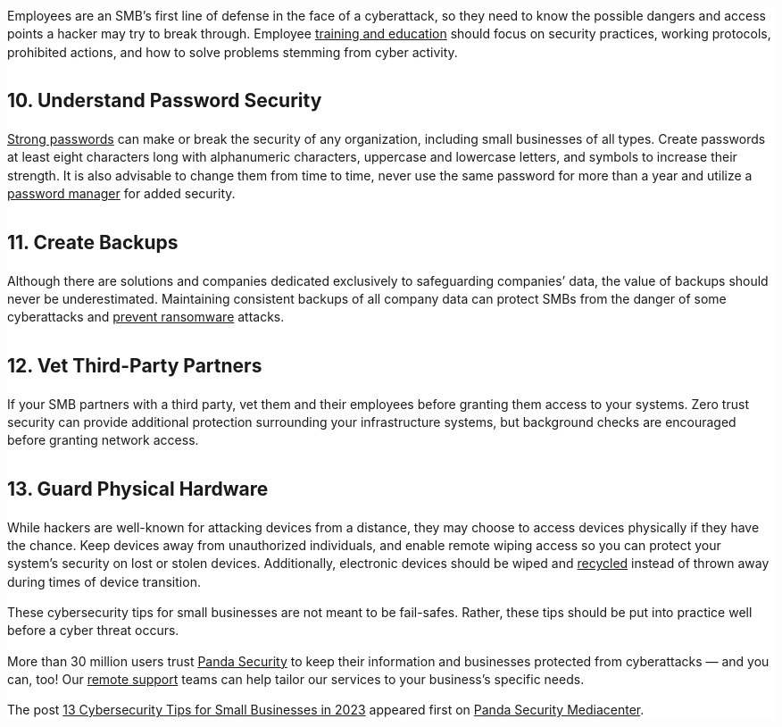 <p><span style="font-weight: 400;">Employees</span><span style="font-weight: 400;"> are an SMB’s first line of defense in the face of a cyberattack, so they need to know the possible dangers and access points a hacker may try to break through. Employee </span><a href="https://www.pandasecurity.com/en/mediacenter/tips/cybersecurity-tips-to-train-employees/" target="_blank" rel="noopener"><span style="font-weight: 400;">training and education</span></a><span style="font-weight: 400;"> should focus on </span><span style="font-weight: 400;">security practices, working protocols, prohibited actions, and how </span><span style="font-weight: 400;">to solve </span><span style="font-weight: 400;">problems stemming from cyber activity.</span></p>
<h2><b>10. Understand Password Security</b></h2>
<p><a href="https://www.pandasecurity.com/en/mediacenter/security/how-to-create-strong-passwords/" target="_blank" rel="noopener"><span style="font-weight: 400;">Strong passwords</span></a><span style="font-weight: 400;"> can make or break the security of any organization, including small businesses of all types. Create passwords at least eight characters long</span><span style="font-weight: 400;"> with alphanumeric characters, uppercase and lowercase letters, and symbols </span><span style="font-weight: 400;">to increase their strength. </span><span style="font-weight: 400;">It is also advisable to change them from time to time, never use the same password for more than a year </span><span style="font-weight: 400;">and utilize a </span><a href="https://www.pandasecurity.com/en/homeusers/dome-passwords/" target="_blank" rel="noopener"><span style="font-weight: 400;">password manager</span></a><span style="font-weight: 400;"> for added security.</span></p>
<h2><b>11. Create Backups</b></h2>
<p><span style="font-weight: 400;">Although there are solutions and companies dedicated exclusively to safeguarding companies’ data, the value of backups should never be underestimated. </span><span style="font-weight: 400;">Maintaining consistent backups of all company data can protect SMBs from the danger of some cyberattacks and </span><a href="https://www.pandasecurity.com/en/mediacenter/mobile-news/avoid-ransomware/" target="_blank" rel="noopener"><span style="font-weight: 400;">prevent ransomware</span></a><span style="font-weight: 400;"> attacks.</span></p>
<h2><b>12. </b><b>Vet Third-Party Partners</b></h2>
<p><span style="font-weight: 400;">If your SMB partners with a third party, vet them and their employees before granting them access to your systems. Zero trust security can provide additional protection surrounding your infrastructure systems, but background checks are encouraged before granting network access.</span></p>
<h2><b>13. </b><b>Guard Physical Hardware</b></h2>
<p><span style="font-weight: 400;">While hackers are well-known for attacking devices from a distance, they may choose to access devices physically if they have the chance. Keep devices away from unauthorized individuals, and enable remote wiping access so you can protect your system’s security on lost or stolen devices. Additionally, electronic devices should be wiped and </span><a href="https://www.pandasecurity.com/en/mediacenter/panda-security/recycling-electronics/" target="_blank" rel="noopener"><span style="font-weight: 400;">recycled</span></a><span style="font-weight: 400;"> instead of thrown away during times of device transition.</span></p>
<p><span style="font-weight: 400;">These cybersecurity tips for small businesses are not meant to be fail-safes. Rather, these tips should be put into practice well before a cyber threat occurs. </span></p>
<p><span style="font-weight: 400;">More than 30 million users trust </span><a href="https://www.pandasecurity.com/" target="_blank" rel="noopener"><span style="font-weight: 400;">Panda Security</span></a><span style="font-weight: 400;"> to keep their information and businesses protected from cyberattacks — and you can, too! Our </span><a href="https://www.pandasecurity.com/en/homeusers/premium-services/" target="_blank" rel="noopener"><span style="font-weight: 400;">remote support</span></a><span style="font-weight: 400;"> teams can help tailor our services to your business’s specific needs.</span></p>
<p>The post <a rel="nofollow" href="https://www.pandasecurity.com/en/mediacenter/tips/tips-smbs/">13 Cybersecurity Tips for Small Businesses in 2023</a> appeared first on <a rel="nofollow" href="https://www.pandasecurity.com/en/mediacenter">Panda Security Mediacenter</a>.</p>
